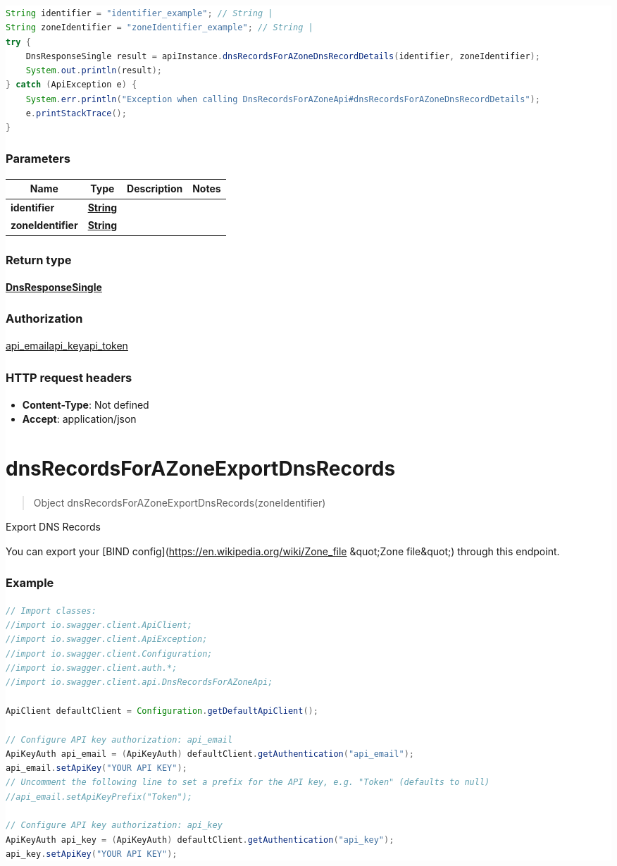 ```java
String identifier = "identifier_example"; // String | 
String zoneIdentifier = "zoneIdentifier_example"; // String | 
try {
    DnsResponseSingle result = apiInstance.dnsRecordsForAZoneDnsRecordDetails(identifier, zoneIdentifier);
    System.out.println(result);
} catch (ApiException e) {
    System.err.println("Exception when calling DnsRecordsForAZoneApi#dnsRecordsForAZoneDnsRecordDetails");
    e.printStackTrace();
}
```

### Parameters

Name | Type | Description  | Notes
------------- | ------------- | ------------- | -------------
 **identifier** | [**String**](.md)|  |
 **zoneIdentifier** | [**String**](.md)|  |

### Return type

[**DnsResponseSingle**](DnsResponseSingle.md)

### Authorization

[api_email](../README.md#api_email)[api_key](../README.md#api_key)[api_token](../README.md#api_token)

### HTTP request headers

 - **Content-Type**: Not defined
 - **Accept**: application/json

<a name="dnsRecordsForAZoneExportDnsRecords"></a>
# **dnsRecordsForAZoneExportDnsRecords**
> Object dnsRecordsForAZoneExportDnsRecords(zoneIdentifier)

Export DNS Records

You can export your [BIND config](https://en.wikipedia.org/wiki/Zone_file \&quot;Zone file\&quot;) through this endpoint.

### Example
```java
// Import classes:
//import io.swagger.client.ApiClient;
//import io.swagger.client.ApiException;
//import io.swagger.client.Configuration;
//import io.swagger.client.auth.*;
//import io.swagger.client.api.DnsRecordsForAZoneApi;

ApiClient defaultClient = Configuration.getDefaultApiClient();

// Configure API key authorization: api_email
ApiKeyAuth api_email = (ApiKeyAuth) defaultClient.getAuthentication("api_email");
api_email.setApiKey("YOUR API KEY");
// Uncomment the following line to set a prefix for the API key, e.g. "Token" (defaults to null)
//api_email.setApiKeyPrefix("Token");

// Configure API key authorization: api_key
ApiKeyAuth api_key = (ApiKeyAuth) defaultClient.getAuthentication("api_key");
api_key.setApiKey("YOUR API KEY");
```